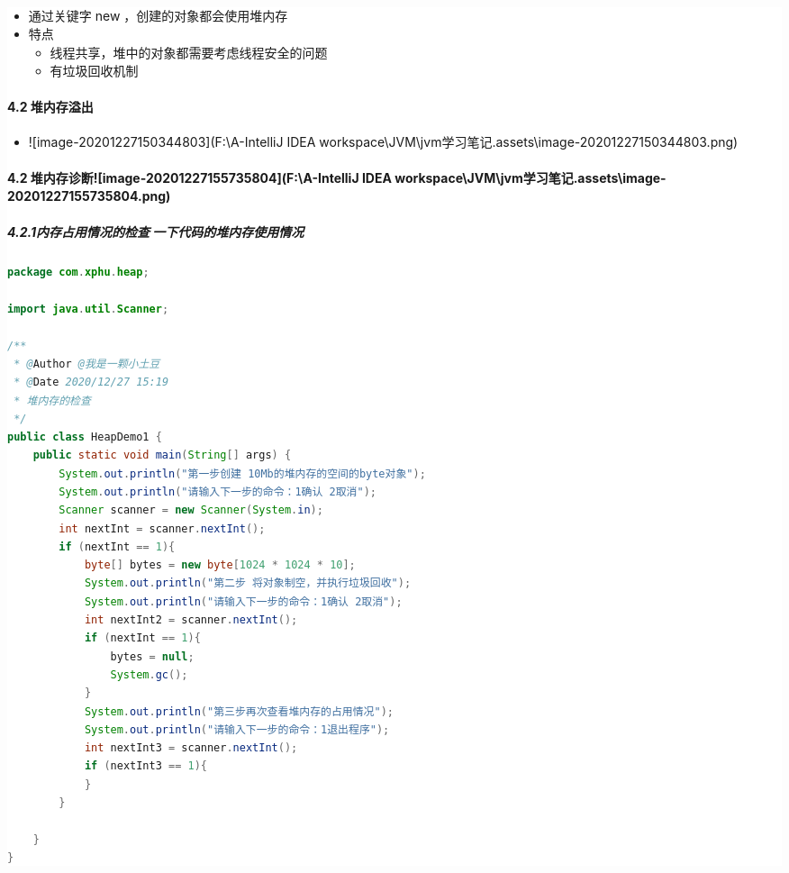 - 通过关键字 new ，创建的对象都会使用堆内存
- 特点
  - 线程共享，堆中的对象都需要考虑线程安全的问题
  - 有垃圾回收机制

####  4.2 堆内存溢出



- ![image-20201227150344803](F:\A-IntelliJ IDEA workspace\JVM\jvm学习笔记.assets\image-20201227150344803.png)

#### 4.2 堆内存诊断![image-20201227155735804](F:\A-IntelliJ IDEA workspace\JVM\jvm学习笔记.assets\image-20201227155735804.png)

##### 4.2.1内存占用情况的检查 一下代码的堆内存使用情况

```java
package com.xphu.heap;

import java.util.Scanner;

/**
 * @Author @我是一颗小土豆
 * @Date 2020/12/27 15:19
 * 堆内存的检查
 */
public class HeapDemo1 {
    public static void main(String[] args) {
        System.out.println("第一步创建 10Mb的堆内存的空间的byte对象");
        System.out.println("请输入下一步的命令：1确认 2取消");
        Scanner scanner = new Scanner(System.in);
        int nextInt = scanner.nextInt();
        if (nextInt == 1){
            byte[] bytes = new byte[1024 * 1024 * 10];
            System.out.println("第二步 将对象制空，并执行垃圾回收");
            System.out.println("请输入下一步的命令：1确认 2取消");
            int nextInt2 = scanner.nextInt();
            if (nextInt == 1){
                bytes = null;
                System.gc();
            }
            System.out.println("第三步再次查看堆内存的占用情况");
            System.out.println("请输入下一步的命令：1退出程序");
            int nextInt3 = scanner.nextInt();
            if (nextInt3 == 1){
            }
        }

    }
}

```
